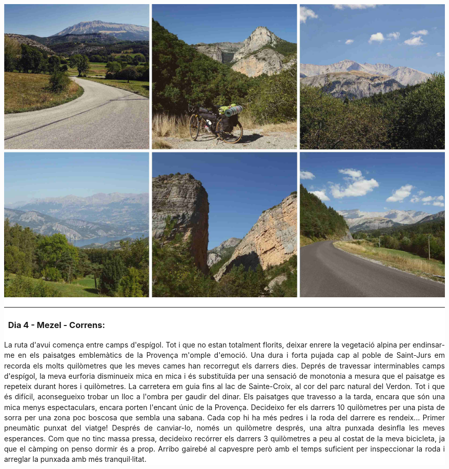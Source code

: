 
![day3_bikeGreTen](/../../assets/img/BikeGrenobleTenerife/day3.jpg "day3_bikeGreTen")


---


###   Dia 4 - Mezel - Correns:

<p align="justify"> La ruta d'avui comença entre camps d'espígol. Tot i que no estan totalment florits, deixar enrere la vegetació alpina per endinsar-me en els paisatges emblemàtics de la Provença m'omple d'emoció. Una dura i forta pujada cap al poble de Saint-Jurs em recorda els molts quilòmetres que les meves cames han recorregut els darrers dies. Deprés de travessar interminables camps d'espígol, la meva eurforia disminueix mica en mica i és substituïda per una sensació de monotonia a mesura que el paisatge es repeteix durant hores i quilòmetres. La carretera em guia fins al lac de Sainte-Croix, al cor del parc natural del Verdon. Tot i que és difícil, aconsegueixo trobar un lloc a l'ombra per gaudir del dinar. Els paisatges que travesso a la tarda, encara que són una mica menys espectaculars, encara porten l'encant únic de la Provença. Decideixo fer els darrers 10 quilòmetres per una pista de sorra per una zona poc boscosa que sembla una sabana. Cada cop hi ha més pedres i la roda del darrere es rendeix... Primer pneumàtic punxat del viatge! Després de canviar-lo, només un quilòmetre després, una altra punxada desinfla les meves esperances. Com que no tinc massa pressa, decideixo recórrer els darrers 3 quilòmetres a peu al costat de la meva bicicleta, ja que el càmping on penso dormir és a prop. Arribo gairebé al capvespre però amb el temps suficient per inspeccionar la roda i arreglar la punxada amb més tranquil·litat. </p>